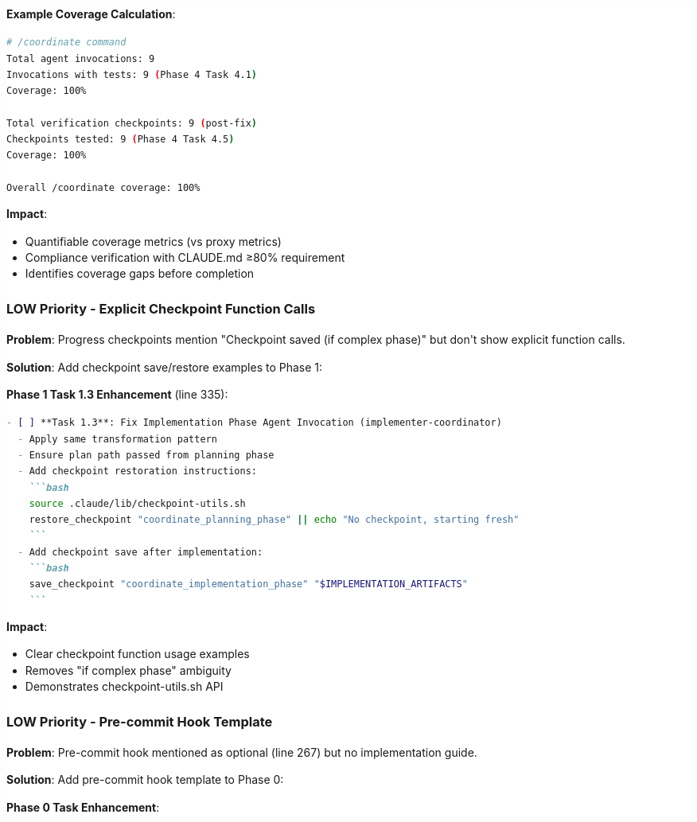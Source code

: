 **Example Coverage Calculation**:

```bash
# /coordinate command
Total agent invocations: 9
Invocations with tests: 9 (Phase 4 Task 4.1)
Coverage: 100%

Total verification checkpoints: 9 (post-fix)
Checkpoints tested: 9 (Phase 4 Task 4.5)
Coverage: 100%

Overall /coordinate coverage: 100%
```

**Impact**:
- Quantifiable coverage metrics (vs proxy metrics)
- Compliance verification with CLAUDE.md ≥80% requirement
- Identifies coverage gaps before completion

### LOW Priority - Explicit Checkpoint Function Calls

**Problem**: Progress checkpoints mention "Checkpoint saved (if complex phase)" but don't show explicit function calls.

**Solution**: Add checkpoint save/restore examples to Phase 1:

**Phase 1 Task 1.3 Enhancement** (line 335):

```markdown
- [ ] **Task 1.3**: Fix Implementation Phase Agent Invocation (implementer-coordinator)
  - Apply same transformation pattern
  - Ensure plan path passed from planning phase
  - Add checkpoint restoration instructions:
    ```bash
    source .claude/lib/checkpoint-utils.sh
    restore_checkpoint "coordinate_planning_phase" || echo "No checkpoint, starting fresh"
    ```
  - Add checkpoint save after implementation:
    ```bash
    save_checkpoint "coordinate_implementation_phase" "$IMPLEMENTATION_ARTIFACTS"
    ```
```

**Impact**:
- Clear checkpoint function usage examples
- Removes "if complex phase" ambiguity
- Demonstrates checkpoint-utils.sh API

### LOW Priority - Pre-commit Hook Template

**Problem**: Pre-commit hook mentioned as optional (line 267) but no implementation guide.

**Solution**: Add pre-commit hook template to Phase 0:

**Phase 0 Task Enhancement**:
